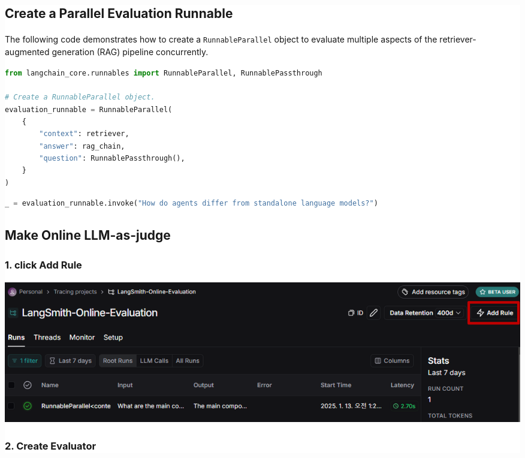 ## Create a Parallel Evaluation Runnable

The following code demonstrates how to create a `RunnableParallel` object to evaluate multiple aspects of the retriever-augmented generation (RAG) pipeline concurrently.

```python
from langchain_core.runnables import RunnableParallel, RunnablePassthrough

# Create a RunnableParallel object.
evaluation_runnable = RunnableParallel(
    {
        "context": retriever,
        "answer": rag_chain,
        "question": RunnablePassthrough(),
    }
)
```

```python
_ = evaluation_runnable.invoke("How do agents differ from standalone language models?")
```

## Make Online LLM-as-judge

### 1. click Add Rule

![make-online-LLM-as-judge](./img/14-LangSmith-Online-Evaluation-01.png)

### 2. Create Evaluator